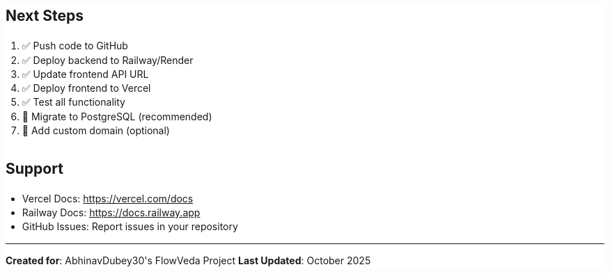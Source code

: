 ## Next Steps

1. ✅ Push code to GitHub
2. ✅ Deploy backend to Railway/Render
3. ✅ Update frontend API URL
4. ✅ Deploy frontend to Vercel
5. ✅ Test all functionality
6. 🔄 Migrate to PostgreSQL (recommended)
7. 🎨 Add custom domain (optional)

## Support

- Vercel Docs: https://vercel.com/docs
- Railway Docs: https://docs.railway.app
- GitHub Issues: Report issues in your repository

---

**Created for**: AbhinavDubey30's FlowVeda Project
**Last Updated**: October 2025

